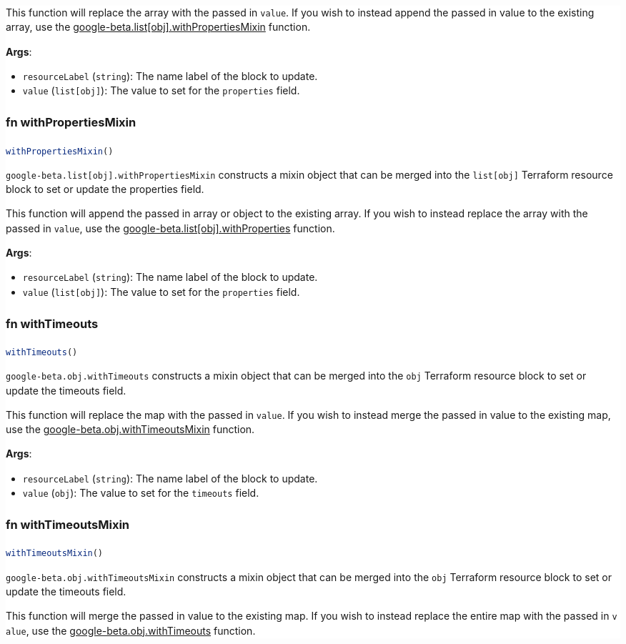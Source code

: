 This function will replace the array with the passed in `value`. If you wish to instead append the
passed in value to the existing array, use the [google-beta.list[obj].withPropertiesMixin](TODO) function.


**Args**:
  - `resourceLabel` (`string`): The name label of the block to update.
  - `value` (`list[obj]`): The value to set for the `properties` field.


### fn withPropertiesMixin

```ts
withPropertiesMixin()
```

`google-beta.list[obj].withPropertiesMixin` constructs a mixin object that can be merged into the `list[obj]`
Terraform resource block to set or update the properties field.

This function will append the passed in array or object to the existing array. If you wish
to instead replace the array with the passed in `value`, use the [google-beta.list[obj].withProperties](TODO)
function.


**Args**:
  - `resourceLabel` (`string`): The name label of the block to update.
  - `value` (`list[obj]`): The value to set for the `properties` field.


### fn withTimeouts

```ts
withTimeouts()
```

`google-beta.obj.withTimeouts` constructs a mixin object that can be merged into the `obj`
Terraform resource block to set or update the timeouts field.

This function will replace the map with the passed in `value`. If you wish to instead merge the
passed in value to the existing map, use the [google-beta.obj.withTimeoutsMixin](TODO) function.

**Args**:
  - `resourceLabel` (`string`): The name label of the block to update.
  - `value` (`obj`): The value to set for the `timeouts` field.


### fn withTimeoutsMixin

```ts
withTimeoutsMixin()
```

`google-beta.obj.withTimeoutsMixin` constructs a mixin object that can be merged into the `obj`
Terraform resource block to set or update the timeouts field.

This function will merge the passed in value to the existing map. If you wish
to instead replace the entire map with the passed in `value`, use the [google-beta.obj.withTimeouts](TODO)
function.
